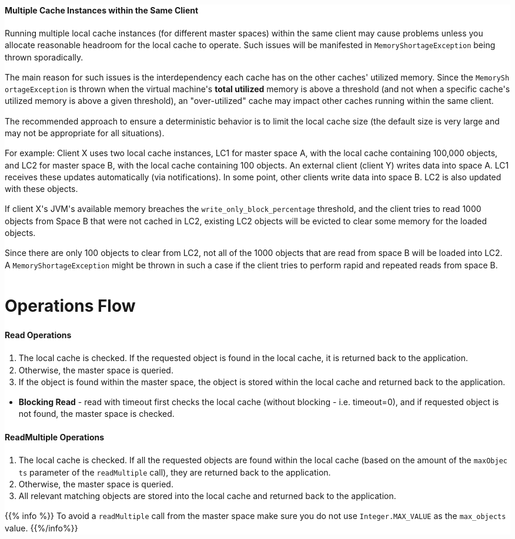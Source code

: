#### Multiple Cache Instances within the Same Client

Running multiple local cache instances (for different master spaces) within the same client may cause problems unless you allocate reasonable headroom for the local cache to operate. Such issues will be manifested in `MemoryShortageException` being thrown sporadically.

The main reason for such issues is the interdependency each cache has on the other caches' utilized memory.  Since the `MemoryShortageException` is thrown when the virtual machine's **total utilized** memory is above a threshold (and not when a specific cache's utilized memory is above a given threshold), an "over-utilized" cache may impact other caches running within the same client.

The recommended approach to ensure a deterministic behavior is to limit the local cache size (the default size is very large and may not be appropriate for all situations).

For example: Client X uses two local cache instances, LC1 for master space A, with the local cache containing 100,000 objects, and LC2 for master space B, with the local cache containing 100 objects. An external client (client Y) writes data into space A. LC1 receives these updates automatically (via notifications). In some point, other clients write data into space B. LC2 is also updated with these objects.

If client X's JVM's available memory breaches the `write_only_block_percentage` threshold, and the client tries to read 1000 objects from Space B that were not cached in LC2, existing LC2 objects will be evicted to clear some memory for the loaded objects.

Since there are only 100 objects to clear from LC2, not all of the 1000 objects that are read from space B will be loaded into LC2. A `MemoryShortageException` might be thrown in such a case if the client tries to perform rapid and repeated reads from space B.

# Operations Flow

#### Read Operations

1. The local cache is checked. If the requested object is found in the local cache, it is returned back to the application.
1. Otherwise, the master space is queried.
1. If the object is found within the master space, the object is stored within the local cache and returned back to the application.

- **Blocking Read** - read with timeout first checks the local cache (without blocking - i.e. timeout=0), and if requested object is not found, the master space is checked.

#### ReadMultiple Operations

1. The local cache is checked. If all the requested objects are found within the local cache (based on the amount of the `maxObjects` parameter of the `readMultiple` call), they are returned back to the application.
1. Otherwise, the master space is queried.
1. All relevant matching objects are stored into the local cache and returned back to the application.

{{% info %}}
To avoid a `readMultiple` call from the master space make sure you do not use `Integer.MAX_VALUE` as the `max_objects` value.
{{%/info%}}

